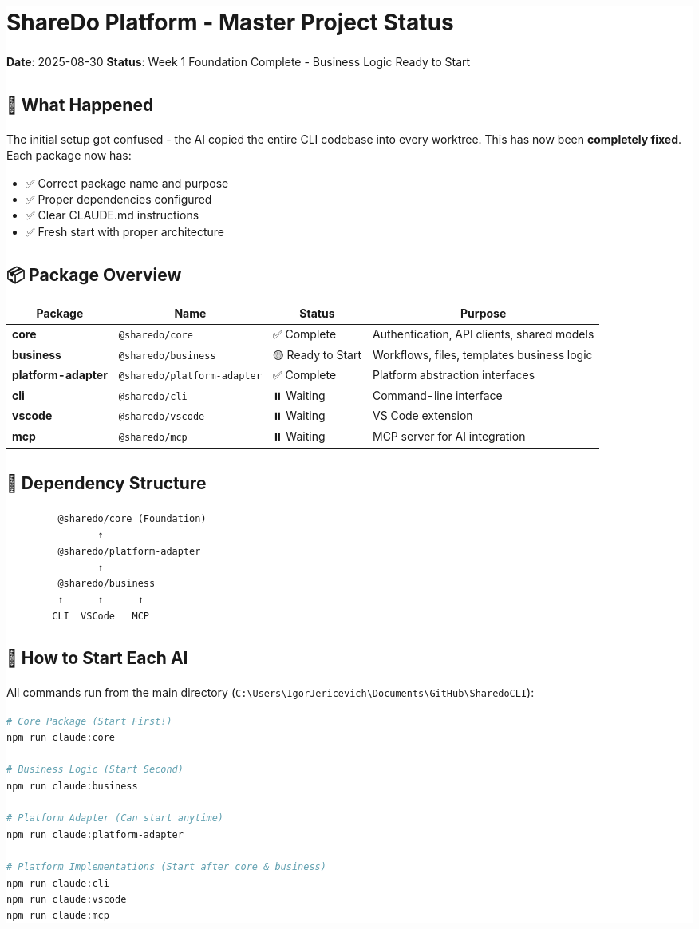 # ShareDo Platform - Master Project Status

**Date**: 2025-08-30
**Status**: Week 1 Foundation Complete - Business Logic Ready to Start

## 🚨 What Happened

The initial setup got confused - the AI copied the entire CLI codebase into every worktree. This has now been **completely fixed**. Each package now has:
- ✅ Correct package name and purpose
- ✅ Proper dependencies configured
- ✅ Clear CLAUDE.md instructions
- ✅ Fresh start with proper architecture

## 📦 Package Overview

| Package | Name | Status | Purpose |
|---------|------|--------|---------|
| **core** | `@sharedo/core` | ✅ Complete | Authentication, API clients, shared models |
| **business** | `@sharedo/business` | 🟡 Ready to Start | Workflows, files, templates business logic |
| **platform-adapter** | `@sharedo/platform-adapter` | ✅ Complete | Platform abstraction interfaces |
| **cli** | `@sharedo/cli` | ⏸️ Waiting | Command-line interface |
| **vscode** | `@sharedo/vscode` | ⏸️ Waiting | VS Code extension |
| **mcp** | `@sharedo/mcp` | ⏸️ Waiting | MCP server for AI integration |

## 🔗 Dependency Structure

```
         @sharedo/core (Foundation)
                ↑
         @sharedo/platform-adapter
                ↑
         @sharedo/business
         ↑      ↑      ↑
        CLI  VSCode   MCP
```

## 🚀 How to Start Each AI

All commands run from the main directory (`C:\Users\IgorJericevich\Documents\GitHub\SharedoCLI`):

```bash
# Core Package (Start First!)
npm run claude:core

# Business Logic (Start Second)
npm run claude:business

# Platform Adapter (Can start anytime)
npm run claude:platform-adapter

# Platform Implementations (Start after core & business)
npm run claude:cli
npm run claude:vscode
npm run claude:mcp
```
